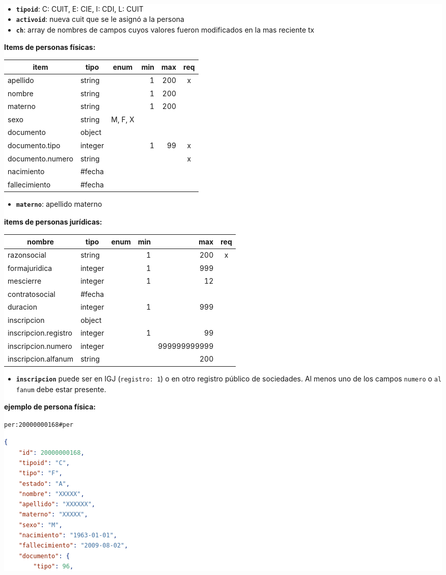 - **`tipoid`**: C: CUIT, E: CIE, I: CDI, L: CUIT
- **`activoid`**: nueva cuit que se le asignó a la persona
- **`ch`**: array de nombres de campos cuyos valores fueron modificados en la mas reciente tx

**Items de personas físicas:**

| item             | tipo    | enum |  min |  max |  req  |
| ---------------- | ------- | ---- | ---: | ---: | :---: |
| apellido         | string  |      |    1 |  200 |   x   |
| nombre           | string  |      |    1 |  200 |       |
| materno          | string  |      |    1 |  200 |       |
| sexo             | string  | M, F, X |   |      |       |
| documento        | object  |      |      |      |       |
| documento.tipo   | integer |      |    1 |   99 |   x   |
| documento.numero | string  |      |      |      |   x   |
| nacimiento       | #fecha  |      |      |      |       |
| fallecimiento    | #fecha  |      |      |      |       |

- **`materno`**: apellido materno

**items de personas jurídicas:**

| nombre               | tipo    | enum |  min |          max |  req  |
| -------------------- | ------- | ---- | ---: | -----------: | :---: |
| razonsocial          | string  |      |    1 |          200 |   x   |
| formajuridica        | integer |      |    1 |          999 |       |
| mescierre            | integer |      |    1 |           12 |       |
| contratosocial       | #fecha  |      |      |              |       |
| duracion             | integer |      |    1 |          999 |       |
| inscripcion          | object  |      |      |              |       |
| inscripcion.registro | integer |      |    1 |           99 |       |
| inscripcion.numero   | integer |      |      | 999999999999 |       |
| inscripcion.alfanum  | string  |      |      |          200 |       |

- **`inscripcion`** puede ser en IGJ (`registro: 1`) o en otro registro público de sociedades. Al menos uno de los campos `numero` o `alfanum` debe estar presente.

**ejemplo de persona física:**

`per:20000000168#per`

```json
{
    "id": 20000000168,
    "tipoid": "C",
    "tipo": "F",
    "estado": "A",
    "nombre": "XXXXX",
    "apellido": "XXXXXX",
    "materno": "XXXXX",
    "sexo": "M",
    "nacimiento": "1963-01-01",
    "fallecimiento": "2009-08-02",
    "documento": {
        "tipo": 96,
```